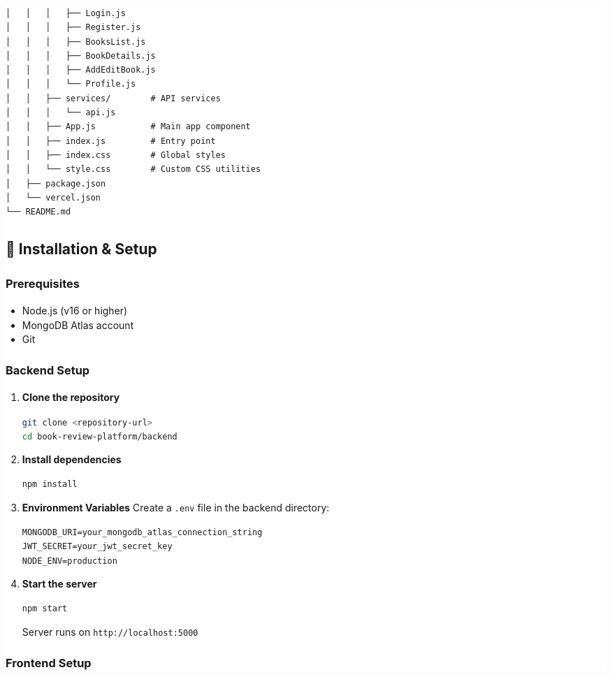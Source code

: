 ```
│   │   │   ├── Login.js
│   │   │   ├── Register.js
│   │   │   ├── BooksList.js
│   │   │   ├── BookDetails.js
│   │   │   ├── AddEditBook.js
│   │   │   └── Profile.js
│   │   ├── services/        # API services
│   │   │   └── api.js
│   │   ├── App.js           # Main app component
│   │   ├── index.js         # Entry point
│   │   ├── index.css        # Global styles
│   │   └── style.css        # Custom CSS utilities
│   ├── package.json
│   └── vercel.json
└── README.md
```

## 🚀 Installation & Setup

### Prerequisites
- Node.js (v16 or higher)
- MongoDB Atlas account
- Git

### Backend Setup

1. **Clone the repository**
   ```bash
   git clone <repository-url>
   cd book-review-platform/backend
   ```

2. **Install dependencies**
   ```bash
   npm install
   ```

3. **Environment Variables**
   Create a `.env` file in the backend directory:
   ```env
   MONGODB_URI=your_mongodb_atlas_connection_string
   JWT_SECRET=your_jwt_secret_key
   NODE_ENV=production
   ```

4. **Start the server**
   ```bash
   npm start
   ```
   Server runs on `http://localhost:5000`

### Frontend Setup
